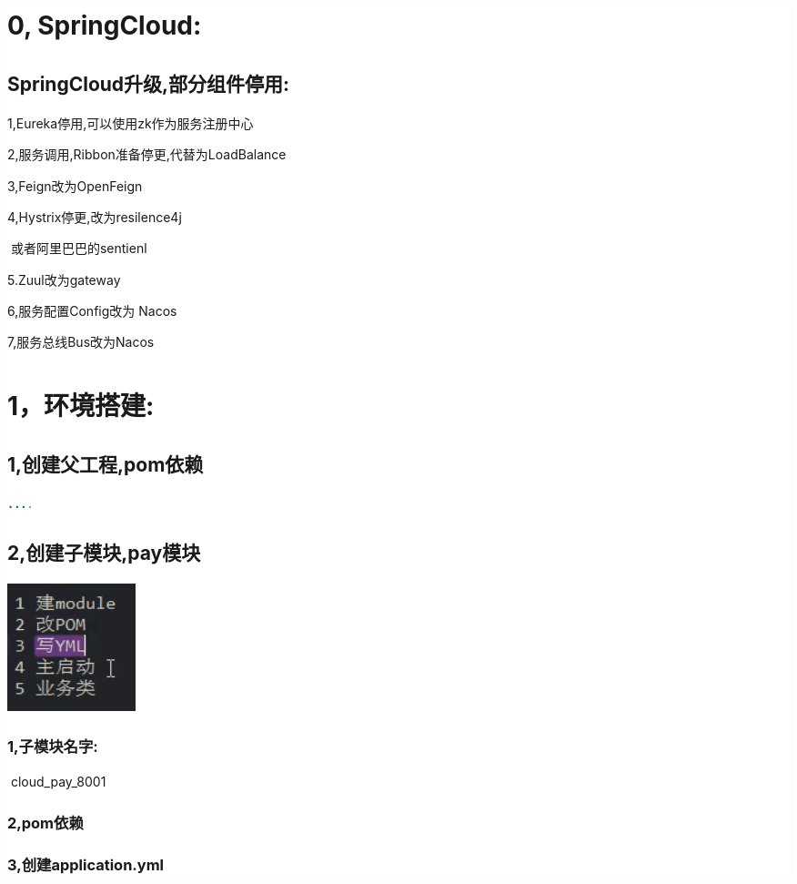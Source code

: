 # 0, SpringCloud:



## SpringCloud升级,部分组件停用:

1,Eureka停用,可以使用zk作为服务注册中心

2,服务调用,Ribbon准备停更,代替为LoadBalance

3,Feign改为OpenFeign

4,Hystrix停更,改为resilence4j

​		或者阿里巴巴的sentienl

5.Zuul改为gateway

6,服务配置Config改为  Nacos

7,服务总线Bus改为Nacos





# 1，环境搭建:



## 1,创建父工程,pom依赖

```java
....
```

## 2,创建子模块,pay模块

![](.\图片\sc的3.png)

### 1,子模块名字:

​		cloud_pay_8001

### 2,pom依赖

### 3,创建application.yml

